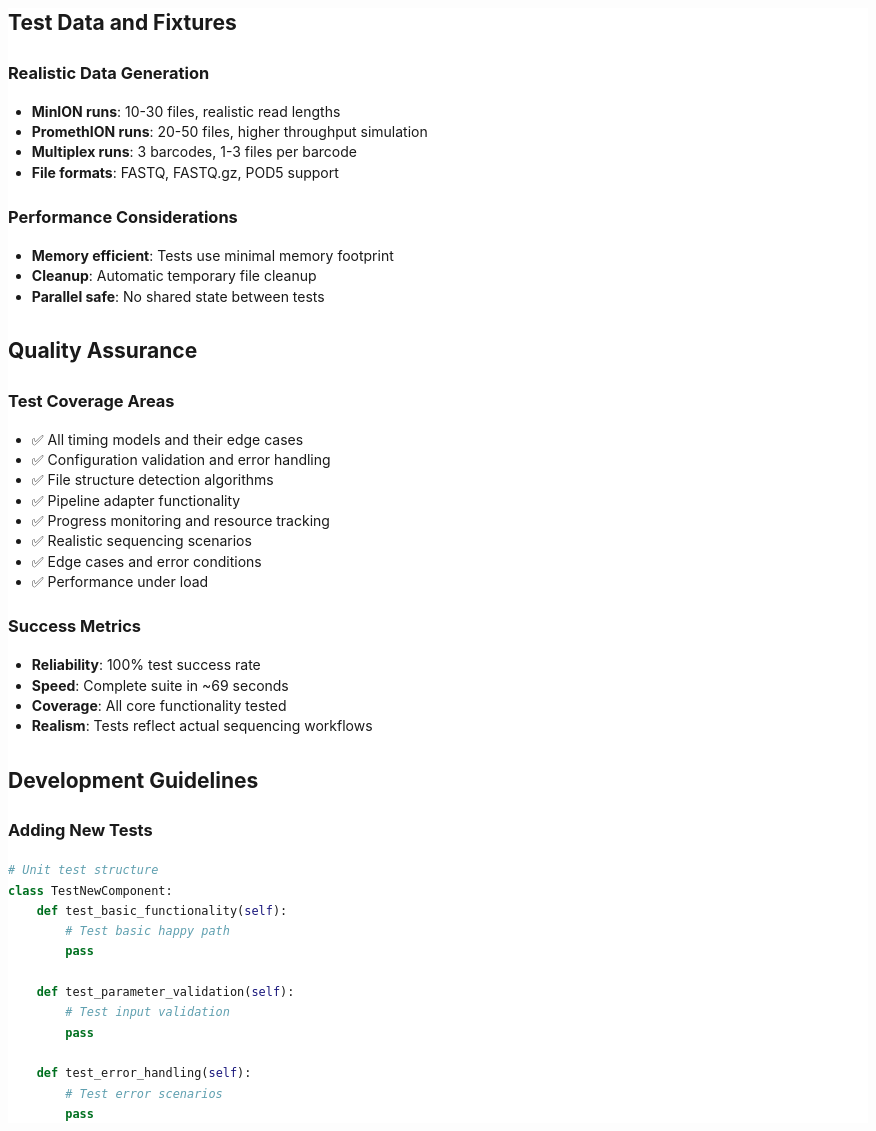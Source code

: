 ## Test Data and Fixtures

### Realistic Data Generation
- **MinION runs**: 10-30 files, realistic read lengths
- **PromethION runs**: 20-50 files, higher throughput simulation
- **Multiplex runs**: 3 barcodes, 1-3 files per barcode
- **File formats**: FASTQ, FASTQ.gz, POD5 support

### Performance Considerations
- **Memory efficient**: Tests use minimal memory footprint
- **Cleanup**: Automatic temporary file cleanup
- **Parallel safe**: No shared state between tests

## Quality Assurance

### Test Coverage Areas
- ✅ All timing models and their edge cases
- ✅ Configuration validation and error handling
- ✅ File structure detection algorithms
- ✅ Pipeline adapter functionality
- ✅ Progress monitoring and resource tracking
- ✅ Realistic sequencing scenarios
- ✅ Edge cases and error conditions
- ✅ Performance under load

### Success Metrics
- **Reliability**: 100% test success rate
- **Speed**: Complete suite in ~69 seconds  
- **Coverage**: All core functionality tested
- **Realism**: Tests reflect actual sequencing workflows

## Development Guidelines

### Adding New Tests
```python
# Unit test structure
class TestNewComponent:
    def test_basic_functionality(self):
        # Test basic happy path
        pass
    
    def test_parameter_validation(self):
        # Test input validation
        pass
    
    def test_error_handling(self):
        # Test error scenarios
        pass
```
